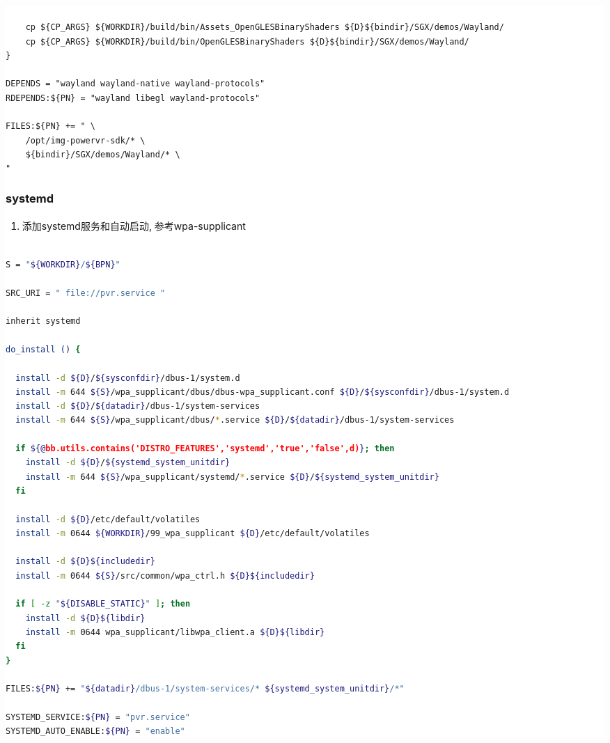 ```bb

    cp ${CP_ARGS} ${WORKDIR}/build/bin/Assets_OpenGLESBinaryShaders ${D}${bindir}/SGX/demos/Wayland/
    cp ${CP_ARGS} ${WORKDIR}/build/bin/OpenGLESBinaryShaders ${D}${bindir}/SGX/demos/Wayland/
}

DEPENDS = "wayland wayland-native wayland-protocols"
RDEPENDS:${PN} = "wayland libegl wayland-protocols"

FILES:${PN} += " \
    /opt/img-powervr-sdk/* \
    ${bindir}/SGX/demos/Wayland/* \
"

```

### systemd

1. 添加systemd服务和自动启动, 参考wpa-supplicant

  ```sh

  S = "${WORKDIR}/${BPN}"

  SRC_URI = " file://pvr.service "

  inherit systemd

  do_install () {

    install -d ${D}/${sysconfdir}/dbus-1/system.d
    install -m 644 ${S}/wpa_supplicant/dbus/dbus-wpa_supplicant.conf ${D}/${sysconfdir}/dbus-1/system.d
    install -d ${D}/${datadir}/dbus-1/system-services
    install -m 644 ${S}/wpa_supplicant/dbus/*.service ${D}/${datadir}/dbus-1/system-services

    if ${@bb.utils.contains('DISTRO_FEATURES','systemd','true','false',d)}; then
      install -d ${D}/${systemd_system_unitdir}
      install -m 644 ${S}/wpa_supplicant/systemd/*.service ${D}/${systemd_system_unitdir}
    fi

    install -d ${D}/etc/default/volatiles
    install -m 0644 ${WORKDIR}/99_wpa_supplicant ${D}/etc/default/volatiles

    install -d ${D}${includedir}
    install -m 0644 ${S}/src/common/wpa_ctrl.h ${D}${includedir}

    if [ -z "${DISABLE_STATIC}" ]; then
      install -d ${D}${libdir}
      install -m 0644 wpa_supplicant/libwpa_client.a ${D}${libdir}
    fi
  }

  FILES:${PN} += "${datadir}/dbus-1/system-services/* ${systemd_system_unitdir}/*"

  SYSTEMD_SERVICE:${PN} = "pvr.service"
  SYSTEMD_AUTO_ENABLE:${PN} = "enable"

  ```
